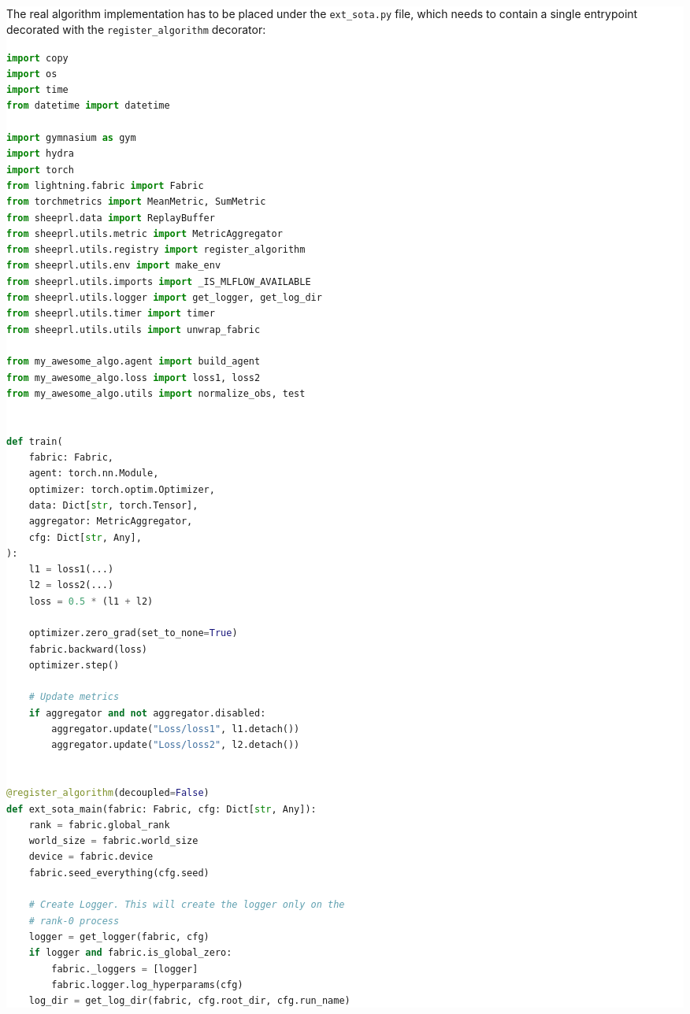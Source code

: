 The real algorithm implementation has to be placed under the `ext_sota.py` file, which needs to contain a single entrypoint decorated with the `register_algorithm` decorator:

```python
import copy
import os
import time
from datetime import datetime

import gymnasium as gym
import hydra
import torch
from lightning.fabric import Fabric
from torchmetrics import MeanMetric, SumMetric
from sheeprl.data import ReplayBuffer
from sheeprl.utils.metric import MetricAggregator
from sheeprl.utils.registry import register_algorithm
from sheeprl.utils.env import make_env
from sheeprl.utils.imports import _IS_MLFLOW_AVAILABLE
from sheeprl.utils.logger import get_logger, get_log_dir
from sheeprl.utils.timer import timer
from sheeprl.utils.utils import unwrap_fabric

from my_awesome_algo.agent import build_agent
from my_awesome_algo.loss import loss1, loss2
from my_awesome_algo.utils import normalize_obs, test


def train(
    fabric: Fabric,
    agent: torch.nn.Module,
    optimizer: torch.optim.Optimizer,
    data: Dict[str, torch.Tensor],
    aggregator: MetricAggregator,
    cfg: Dict[str, Any],
):
    l1 = loss1(...)
    l2 = loss2(...)
    loss = 0.5 * (l1 + l2)

    optimizer.zero_grad(set_to_none=True)
    fabric.backward(loss)
    optimizer.step()

    # Update metrics
    if aggregator and not aggregator.disabled:
        aggregator.update("Loss/loss1", l1.detach())
        aggregator.update("Loss/loss2", l2.detach())


@register_algorithm(decoupled=False)
def ext_sota_main(fabric: Fabric, cfg: Dict[str, Any]):
    rank = fabric.global_rank
    world_size = fabric.world_size
    device = fabric.device
    fabric.seed_everything(cfg.seed)

    # Create Logger. This will create the logger only on the
    # rank-0 process
    logger = get_logger(fabric, cfg)
    if logger and fabric.is_global_zero:
        fabric._loggers = [logger]
        fabric.logger.log_hyperparams(cfg)
    log_dir = get_log_dir(fabric, cfg.root_dir, cfg.run_name)
```